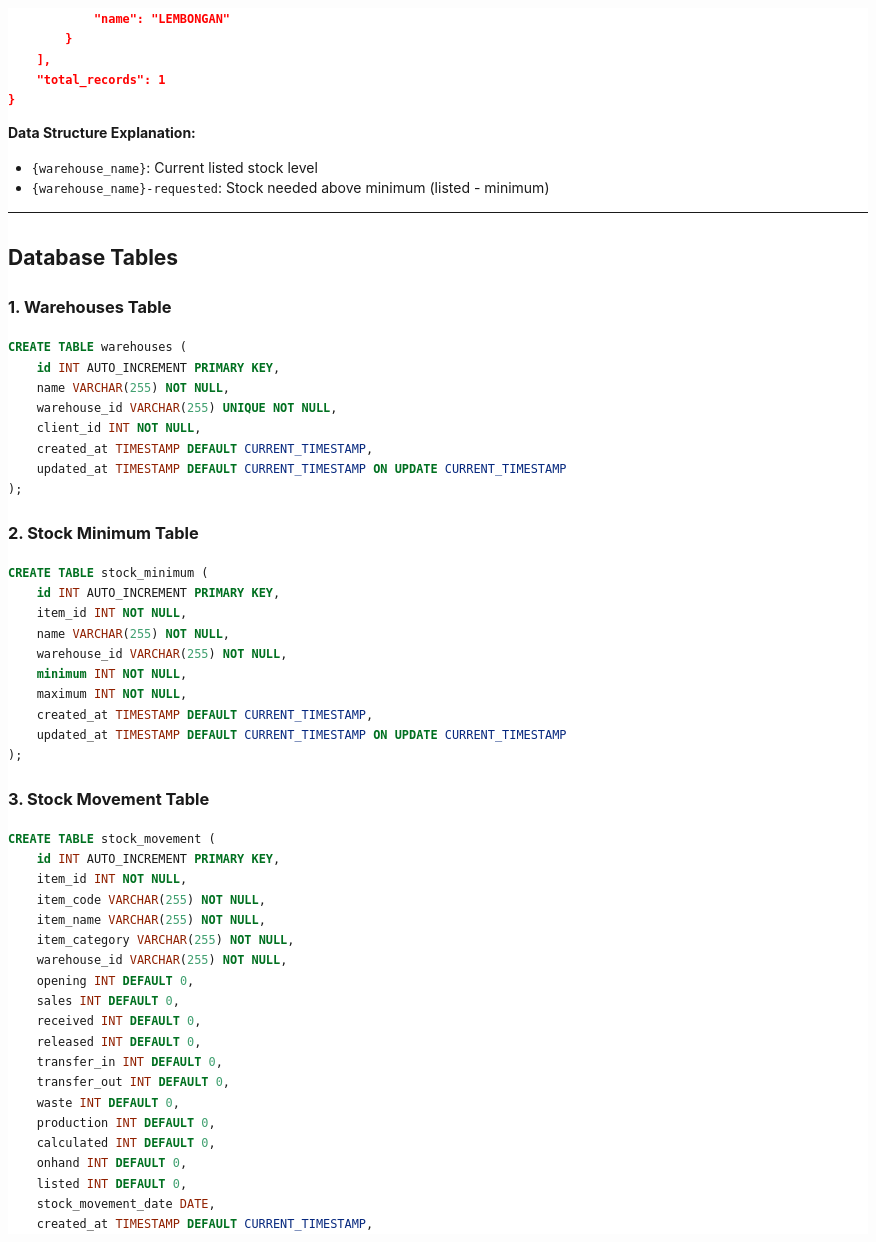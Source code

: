 ```json
            "name": "LEMBONGAN"
        }
    ],
    "total_records": 1
}
```

**Data Structure Explanation:**
- `{warehouse_name}`: Current listed stock level
- `{warehouse_name}-requested`: Stock needed above minimum (listed - minimum)

---

## Database Tables

### 1. Warehouses Table
```sql
CREATE TABLE warehouses (
    id INT AUTO_INCREMENT PRIMARY KEY,
    name VARCHAR(255) NOT NULL,
    warehouse_id VARCHAR(255) UNIQUE NOT NULL,
    client_id INT NOT NULL,
    created_at TIMESTAMP DEFAULT CURRENT_TIMESTAMP,
    updated_at TIMESTAMP DEFAULT CURRENT_TIMESTAMP ON UPDATE CURRENT_TIMESTAMP
);
```

### 2. Stock Minimum Table
```sql
CREATE TABLE stock_minimum (
    id INT AUTO_INCREMENT PRIMARY KEY,
    item_id INT NOT NULL,
    name VARCHAR(255) NOT NULL,
    warehouse_id VARCHAR(255) NOT NULL,
    minimum INT NOT NULL,
    maximum INT NOT NULL,
    created_at TIMESTAMP DEFAULT CURRENT_TIMESTAMP,
    updated_at TIMESTAMP DEFAULT CURRENT_TIMESTAMP ON UPDATE CURRENT_TIMESTAMP
);
```

### 3. Stock Movement Table
```sql
CREATE TABLE stock_movement (
    id INT AUTO_INCREMENT PRIMARY KEY,
    item_id INT NOT NULL,
    item_code VARCHAR(255) NOT NULL,
    item_name VARCHAR(255) NOT NULL,
    item_category VARCHAR(255) NOT NULL,
    warehouse_id VARCHAR(255) NOT NULL,
    opening INT DEFAULT 0,
    sales INT DEFAULT 0,
    received INT DEFAULT 0,
    released INT DEFAULT 0,
    transfer_in INT DEFAULT 0,
    transfer_out INT DEFAULT 0,
    waste INT DEFAULT 0,
    production INT DEFAULT 0,
    calculated INT DEFAULT 0,
    onhand INT DEFAULT 0,
    listed INT DEFAULT 0,
    stock_movement_date DATE,
    created_at TIMESTAMP DEFAULT CURRENT_TIMESTAMP,
```